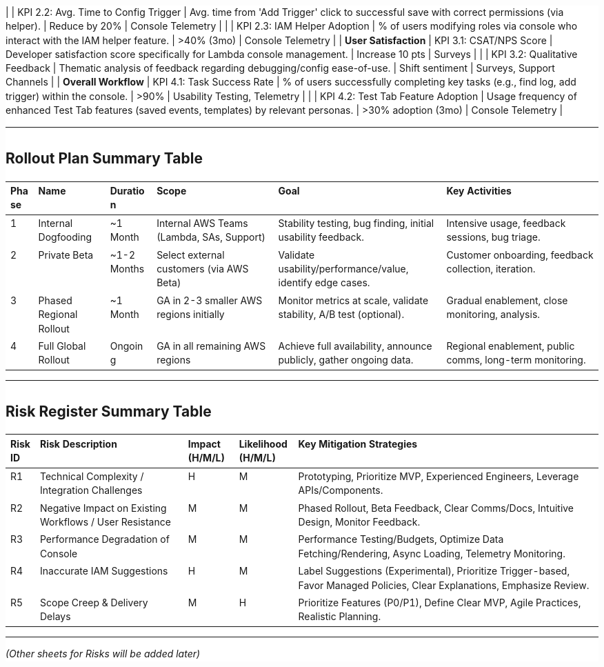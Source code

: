 |                                  | KPI 2.2: Avg. Time to Config Trigger                                      | Avg. time from 'Add Trigger' click to successful save with correct permissions (via helper).                                       | Reduce by 20%       | Console Telemetry                   |
|                                  | KPI 2.3: IAM Helper Adoption                                              | % of users modifying roles via console who interact with the IAM helper feature.                                                    | >40% (3mo)          | Console Telemetry                   |
| **User Satisfaction**            | KPI 3.1: CSAT/NPS Score                                                   | Developer satisfaction score specifically for Lambda console management.                                                            | Increase 10 pts     | Surveys                              |
|                                  | KPI 3.2: Qualitative Feedback                                             | Thematic analysis of feedback regarding debugging/config ease-of-use.                                                               | Shift sentiment     | Surveys, Support Channels           |
| **Overall Workflow**             | KPI 4.1: Task Success Rate                                                | % of users successfully completing key tasks (e.g., find log, add trigger) within the console.                                    | >90%                | Usability Testing, Telemetry        |
|                                  | KPI 4.2: Test Tab Feature Adoption                                        | Usage frequency of enhanced Test Tab features (saved events, templates) by relevant personas.                                     | >30% adoption (3mo) | Console Telemetry                   |

---

## Rollout Plan Summary Table

| Phase        | Name                     | Duration    | Scope                                                    | Goal                                                                | Key Activities                                     |
| :----------- | :----------------------- | :---------- | :------------------------------------------------------- | :------------------------------------------------------------------ | :------------------------------------------------- |
| 1            | Internal Dogfooding      | ~1 Month    | Internal AWS Teams (Lambda, SAs, Support)                | Stability testing, bug finding, initial usability feedback.         | Intensive usage, feedback sessions, bug triage.    |
| 2            | Private Beta             | ~1-2 Months | Select external customers (via AWS Beta)                 | Validate usability/performance/value, identify edge cases.        | Customer onboarding, feedback collection, iteration. |
| 3            | Phased Regional Rollout  | ~1 Month    | GA in 2-3 smaller AWS regions initially                | Monitor metrics at scale, validate stability, A/B test (optional). | Gradual enablement, close monitoring, analysis.    |
| 4            | Full Global Rollout      | Ongoing     | GA in all remaining AWS regions                          | Achieve full availability, announce publicly, gather ongoing data. | Regional enablement, public comms, long-term monitoring. |

---

## Risk Register Summary Table

| Risk ID | Risk Description                                      | Impact (H/M/L) | Likelihood (H/M/L) | Key Mitigation Strategies                                                                                               |
| :------ | :---------------------------------------------------- | :------------- | :----------------- | :---------------------------------------------------------------------------------------------------------------------- |
| R1      | Technical Complexity / Integration Challenges         | H              | M                  | Prototyping, Prioritize MVP, Experienced Engineers, Leverage APIs/Components.                                          |
| R2      | Negative Impact on Existing Workflows / User Resistance | M              | M                  | Phased Rollout, Beta Feedback, Clear Comms/Docs, Intuitive Design, Monitor Feedback.                                    |
| R3      | Performance Degradation of Console                    | M              | M                  | Performance Testing/Budgets, Optimize Data Fetching/Rendering, Async Loading, Telemetry Monitoring.                   |
| R4      | Inaccurate IAM Suggestions                            | H              | M                  | Label Suggestions (Experimental), Prioritize Trigger-based, Favor Managed Policies, Clear Explanations, Emphasize Review. |
| R5      | Scope Creep & Delivery Delays                         | M              | H                  | Prioritize Features (P0/P1), Define Clear MVP, Agile Practices, Realistic Planning.                                     |

---

*(Other sheets for Risks will be added later)* 